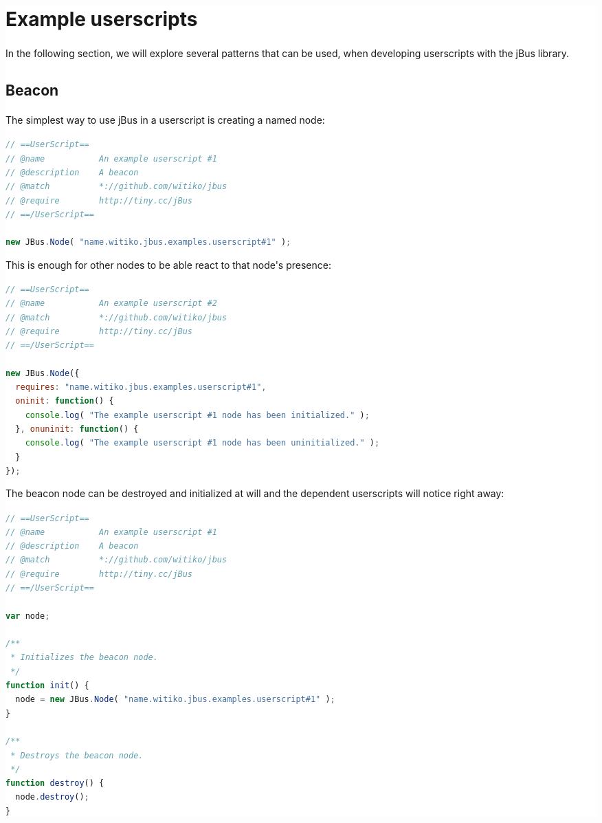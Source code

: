 # Example userscripts #

In the following section, we will explore several patterns that can be used, when developing userscripts with the jBus library.

## Beacon ##

The simplest way to use jBus in a userscript is creating a named node:

```js
// ==UserScript==
// @name           An example userscript #1
// @description    A beacon
// @match          *://github.com/witiko/jbus
// @require        http://tiny.cc/jBus
// ==/UserScript==

new JBus.Node( "name.witiko.jbus.examples.userscript#1" );
```

This is enough for other nodes to be able react to that node's presence:

```js
// ==UserScript==
// @name           An example userscript #2
// @match          *://github.com/witiko/jbus
// @require        http://tiny.cc/jBus
// ==/UserScript==

new JBus.Node({
  requires: "name.witiko.jbus.examples.userscript#1",
  oninit: function() {
    console.log( "The example userscript #1 node has been initialized." );
  }, onuninit: function() {
    console.log( "The example userscript #1 node has been uninitialized." );
  }
});
```

The beacon node can be destroyed and initialized at will and the dependent userscripts will notice right away:

```js
// ==UserScript==
// @name           An example userscript #1
// @description    A beacon
// @match          *://github.com/witiko/jbus
// @require        http://tiny.cc/jBus
// ==/UserScript==

var node;

/**
 * Initializes the beacon node.
 */
function init() {
  node = new JBus.Node( "name.witiko.jbus.examples.userscript#1" );
}

/**
 * Destroys the beacon node.
 */
function destroy() {
  node.destroy();
}
```